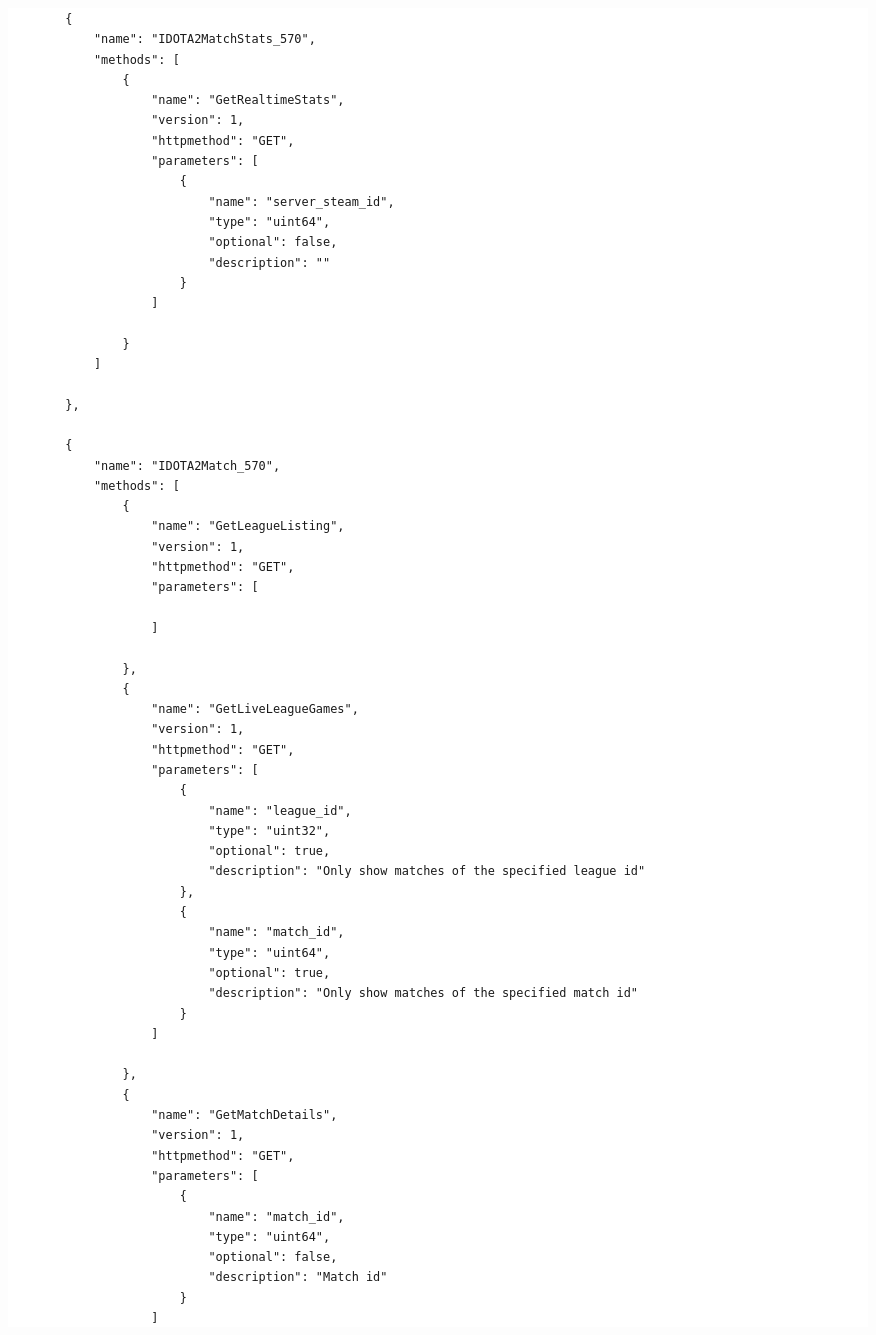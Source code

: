 			{
				"name": "IDOTA2MatchStats_570",
				"methods": [
					{
						"name": "GetRealtimeStats",
						"version": 1,
						"httpmethod": "GET",
						"parameters": [
							{
								"name": "server_steam_id",
								"type": "uint64",
								"optional": false,
								"description": ""
							}
						]
						
					}
				]
				
			},

			{
				"name": "IDOTA2Match_570",
				"methods": [
					{
						"name": "GetLeagueListing",
						"version": 1,
						"httpmethod": "GET",
						"parameters": [

						]
						
					},
					{
						"name": "GetLiveLeagueGames",
						"version": 1,
						"httpmethod": "GET",
						"parameters": [
							{
								"name": "league_id",
								"type": "uint32",
								"optional": true,
								"description": "Only show matches of the specified league id"
							},
							{
								"name": "match_id",
								"type": "uint64",
								"optional": true,
								"description": "Only show matches of the specified match id"
							}
						]
						
					},
					{
						"name": "GetMatchDetails",
						"version": 1,
						"httpmethod": "GET",
						"parameters": [
							{
								"name": "match_id",
								"type": "uint64",
								"optional": false,
								"description": "Match id"
							}
						]
						